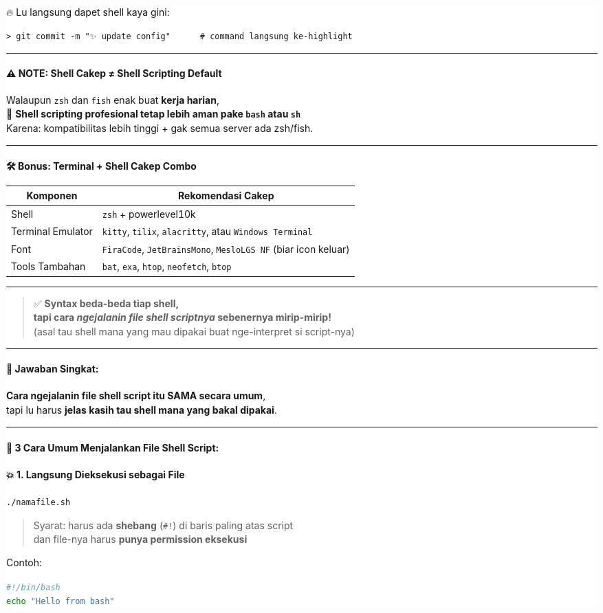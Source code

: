 🔥 Lu langsung dapet shell kaya gini:

```plaintext
> git commit -m "✨ update config"      # command langsung ke-highlight
```

---

#### ⚠️ NOTE: Shell Cakep ≠ Shell Scripting Default

Walaupun `zsh` dan `fish` enak buat **kerja harian**,  
📜 **Shell scripting profesional tetap lebih aman pake `bash` atau `sh`**  
Karena: kompatibilitas lebih tinggi + gak semua server ada zsh/fish.

---

#### 🛠️ Bonus: Terminal + Shell Cakep Combo

|Komponen|Rekomendasi Cakep|
|---|---|
|Shell|`zsh` + powerlevel10k|
|Terminal Emulator|`kitty`, `tilix`, `alacritty`, atau `Windows Terminal`|
|Font|`FiraCode`, `JetBrainsMono`, `MesloLGS NF` (biar icon keluar)|
|Tools Tambahan|`bat`, `exa`, `htop`, `neofetch`, `btop`|

---

> ✅ **Syntax beda-beda tiap shell,  
> tapi cara _ngejalanin file shell scriptnya_ sebenernya mirip-mirip!**  
> (asal tau shell mana yang mau dipakai buat nge-interpret si script-nya)

---

#### 🎯 Jawaban Singkat:

**Cara ngejalanin file shell script itu SAMA secara umum**,  
tapi lu harus **jelas kasih tau shell mana yang bakal dipakai**.

---

#### 📌 3 Cara Umum Menjalankan File Shell Script:

#### 💥 1. **Langsung Dieksekusi sebagai File**

```bash
./namafile.sh
```

> Syarat: harus ada **shebang** (`#!`) di baris paling atas script  
> dan file-nya harus **punya permission eksekusi**

Contoh:

```bash
#!/bin/bash
echo "Hello from bash"
```
